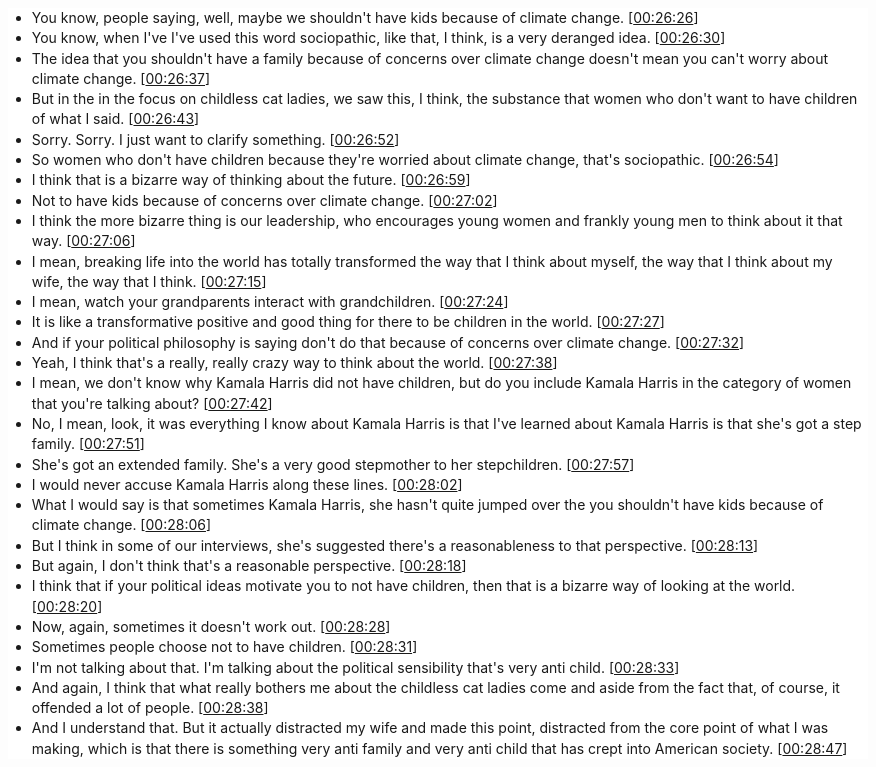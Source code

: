 *  You know, people saying, well, maybe we shouldn't have kids because of climate change. [[00:26:26](https://www.youtube.com/watch?v=LngsF2T8Ci0&t=1586.76s)]
*  You know, when I've I've used this word sociopathic, like that, I think, is a very deranged idea. [[00:26:30](https://www.youtube.com/watch?v=LngsF2T8Ci0&t=1590.76s)]
*  The idea that you shouldn't have a family because of concerns over climate change doesn't mean you can't worry about climate change. [[00:26:37](https://www.youtube.com/watch?v=LngsF2T8Ci0&t=1597.76s)]
*  But in the in the focus on childless cat ladies, we saw this, I think, the substance that women who don't want to have children of what I said. [[00:26:43](https://www.youtube.com/watch?v=LngsF2T8Ci0&t=1603.76s)]
*  Sorry. Sorry. I just want to clarify something. [[00:26:52](https://www.youtube.com/watch?v=LngsF2T8Ci0&t=1612.76s)]
*  So women who don't have children because they're worried about climate change, that's sociopathic. [[00:26:54](https://www.youtube.com/watch?v=LngsF2T8Ci0&t=1614.76s)]
*  I think that is a bizarre way of thinking about the future. [[00:26:59](https://www.youtube.com/watch?v=LngsF2T8Ci0&t=1619.76s)]
*  Not to have kids because of concerns over climate change. [[00:27:02](https://www.youtube.com/watch?v=LngsF2T8Ci0&t=1622.76s)]
*  I think the more bizarre thing is our leadership, who encourages young women and frankly young men to think about it that way. [[00:27:06](https://www.youtube.com/watch?v=LngsF2T8Ci0&t=1626.76s)]
*  I mean, breaking life into the world has totally transformed the way that I think about myself, the way that I think about my wife, the way that I think. [[00:27:15](https://www.youtube.com/watch?v=LngsF2T8Ci0&t=1635.76s)]
*  I mean, watch your grandparents interact with grandchildren. [[00:27:24](https://www.youtube.com/watch?v=LngsF2T8Ci0&t=1644.76s)]
*  It is like a transformative positive and good thing for there to be children in the world. [[00:27:27](https://www.youtube.com/watch?v=LngsF2T8Ci0&t=1647.76s)]
*  And if your political philosophy is saying don't do that because of concerns over climate change. [[00:27:32](https://www.youtube.com/watch?v=LngsF2T8Ci0&t=1652.76s)]
*  Yeah, I think that's a really, really crazy way to think about the world. [[00:27:38](https://www.youtube.com/watch?v=LngsF2T8Ci0&t=1658.76s)]
*  I mean, we don't know why Kamala Harris did not have children, but do you include Kamala Harris in the category of women that you're talking about? [[00:27:42](https://www.youtube.com/watch?v=LngsF2T8Ci0&t=1662.76s)]
*  No, I mean, look, it was everything I know about Kamala Harris is that I've learned about Kamala Harris is that she's got a step family. [[00:27:51](https://www.youtube.com/watch?v=LngsF2T8Ci0&t=1671.76s)]
*  She's got an extended family. She's a very good stepmother to her stepchildren. [[00:27:57](https://www.youtube.com/watch?v=LngsF2T8Ci0&t=1677.76s)]
*  I would never accuse Kamala Harris along these lines. [[00:28:02](https://www.youtube.com/watch?v=LngsF2T8Ci0&t=1682.76s)]
*  What I would say is that sometimes Kamala Harris, she hasn't quite jumped over the you shouldn't have kids because of climate change. [[00:28:06](https://www.youtube.com/watch?v=LngsF2T8Ci0&t=1686.76s)]
*  But I think in some of our interviews, she's suggested there's a reasonableness to that perspective. [[00:28:13](https://www.youtube.com/watch?v=LngsF2T8Ci0&t=1693.76s)]
*  But again, I don't think that's a reasonable perspective. [[00:28:18](https://www.youtube.com/watch?v=LngsF2T8Ci0&t=1698.76s)]
*  I think that if your political ideas motivate you to not have children, then that is a bizarre way of looking at the world. [[00:28:20](https://www.youtube.com/watch?v=LngsF2T8Ci0&t=1700.76s)]
*  Now, again, sometimes it doesn't work out. [[00:28:28](https://www.youtube.com/watch?v=LngsF2T8Ci0&t=1708.76s)]
*  Sometimes people choose not to have children. [[00:28:31](https://www.youtube.com/watch?v=LngsF2T8Ci0&t=1711.76s)]
*  I'm not talking about that. I'm talking about the political sensibility that's very anti child. [[00:28:33](https://www.youtube.com/watch?v=LngsF2T8Ci0&t=1713.76s)]
*  And again, I think that what really bothers me about the childless cat ladies come and aside from the fact that, of course, it offended a lot of people. [[00:28:38](https://www.youtube.com/watch?v=LngsF2T8Ci0&t=1718.76s)]
*  And I understand that. But it actually distracted my wife and made this point, distracted from the core point of what I was making, which is that there is something very anti family and very anti child that has crept into American society. [[00:28:47](https://www.youtube.com/watch?v=LngsF2T8Ci0&t=1727.76s)]